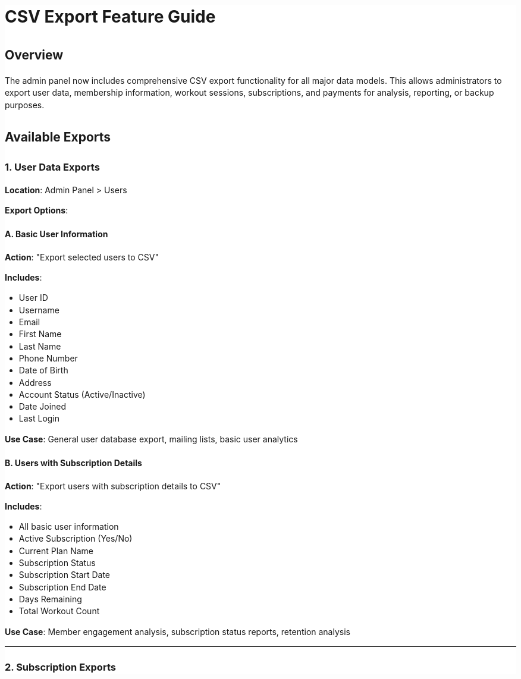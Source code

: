 # CSV Export Feature Guide

## Overview

The admin panel now includes comprehensive CSV export functionality for all major data models. This allows administrators to export user data, membership information, workout sessions, subscriptions, and payments for analysis, reporting, or backup purposes.

## Available Exports

### 1. User Data Exports

**Location**: Admin Panel > Users

**Export Options**:

#### A. Basic User Information
**Action**: "Export selected users to CSV"

**Includes**:
- User ID
- Username
- Email
- First Name
- Last Name
- Phone Number
- Date of Birth
- Address
- Account Status (Active/Inactive)
- Date Joined
- Last Login

**Use Case**: General user database export, mailing lists, basic user analytics

#### B. Users with Subscription Details
**Action**: "Export users with subscription details to CSV"

**Includes**:
- All basic user information
- Active Subscription (Yes/No)
- Current Plan Name
- Subscription Status
- Subscription Start Date
- Subscription End Date
- Days Remaining
- Total Workout Count

**Use Case**: Member engagement analysis, subscription status reports, retention analysis

---

### 2. Subscription Exports
